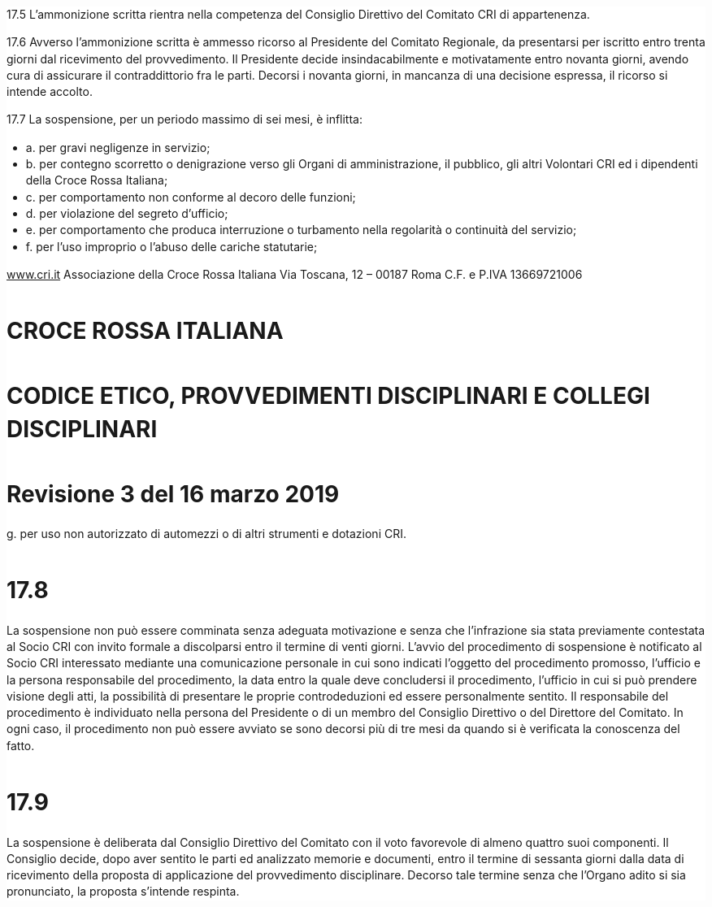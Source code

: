 17.5 L’ammonizione scritta rientra nella competenza del Consiglio Direttivo del Comitato CRI di appartenenza.

17.6 Avverso l’ammonizione scritta è ammesso ricorso al Presidente del Comitato Regionale, da presentarsi per iscritto entro trenta giorni dal ricevimento del provvedimento. Il Presidente decide insindacabilmente e motivatamente entro novanta giorni, avendo cura di assicurare il contraddittorio fra le parti. Decorsi i novanta giorni, in mancanza di una decisione espressa, il ricorso si intende accolto.

17.7 La sospensione, per un periodo massimo di sei mesi, è inflitta:

- a. per gravi negligenze in servizio;
- b. per contegno scorretto o denigrazione verso gli Organi di amministrazione, il pubblico, gli altri Volontari CRI ed i dipendenti della Croce Rossa Italiana;
- c. per comportamento non conforme al decoro delle funzioni;
- d. per violazione del segreto d’ufficio;
- e. per comportamento che produca interruzione o turbamento nella regolarità o continuità del servizio;
- f. per l’uso improprio o l’abuso delle cariche statutarie;

www.cri.it Associazione della Croce Rossa Italiana Via Toscana, 12 – 00187 Roma C.F. e P.IVA 13669721006

# CROCE ROSSA ITALIANA

# CODICE ETICO, PROVVEDIMENTI DISCIPLINARI E COLLEGI DISCIPLINARI

# Revisione 3 del 16 marzo 2019

g. per uso non autorizzato di automezzi o di altri strumenti e dotazioni CRI.

# 17.8

La sospensione non può essere comminata senza adeguata motivazione e senza che l’infrazione sia stata previamente contestata al Socio CRI con invito formale a discolparsi entro il termine di venti giorni. L’avvio del procedimento di sospensione è notificato al Socio CRI interessato mediante una comunicazione personale in cui sono indicati l’oggetto del procedimento promosso, l’ufficio e la persona responsabile del procedimento, la data entro la quale deve concludersi il procedimento, l’ufficio in cui si può prendere visione degli atti, la possibilità di presentare le proprie controdeduzioni ed essere personalmente sentito. Il responsabile del procedimento è individuato nella persona del Presidente o di un membro del Consiglio Direttivo o del Direttore del Comitato. In ogni caso, il procedimento non può essere avviato se sono decorsi più di tre mesi da quando si è verificata la conoscenza del fatto.

# 17.9

La sospensione è deliberata dal Consiglio Direttivo del Comitato con il voto favorevole di almeno quattro suoi componenti. Il Consiglio decide, dopo aver sentito le parti ed analizzato memorie e documenti, entro il termine di sessanta giorni dalla data di ricevimento della proposta di applicazione del provvedimento disciplinare. Decorso tale termine senza che l’Organo adito si sia pronunciato, la proposta s’intende respinta.
